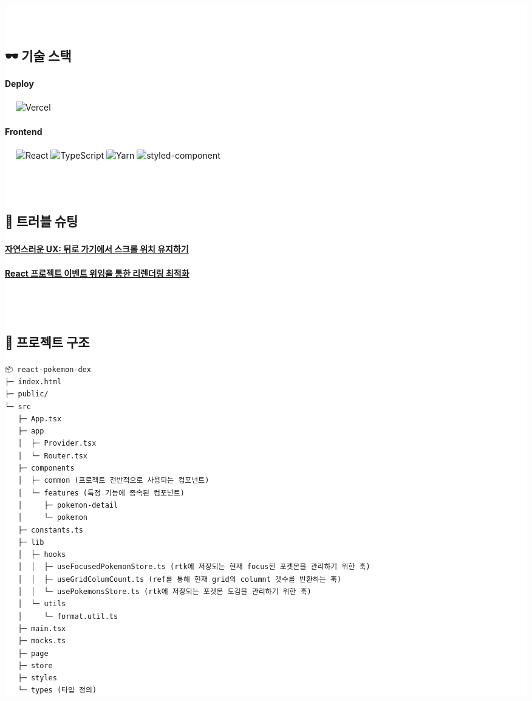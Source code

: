 <br/>
<br/>

## 🕶️ 기술 스택
#### **Deploy** <br/>
 &emsp; <img src="https://img.shields.io/badge/Vercel-000000?style=for-the-badge&logo=vercel&logoColor=white" alt="Vercel"/>

#### **Frontend** <br/>
 &emsp; <img src="https://img.shields.io/badge/React_18.3.1-087ea4?style=for-the-badge&logo=React&logoColor=white" alt="React"/> <img src="https://img.shields.io/badge/TypeScript-3178C6.svg?style=for-the-badge&logo=TypeScript&logoColor=white" alt="TypeScript"/> <img src="https://img.shields.io/badge/Yarn_1.22.22-514C87.svg?style=for-the-badge&logo=Yarn&logoColor=white" alt="Yarn"/> <img src="https://img.shields.io/badge/Styled_Components-DB7093?style=for-the-badge&logo=styled-components&logoColor=white" alt="styled-component"/>

<br/>
<br/>

## 🚀 트러블 슈팅

#### [자연스러운 UX: 뒤로 가기에서 스크롤 위치 유지하기](https://llddang-blog.tistory.com/70)
#### [React 프로젝트 이벤트 위임을 통한 리렌더링 최적화](https://llddang-blog.tistory.com/73)

<br/>
<br/>

## 📁 프로젝트 구조

```markdown
📦 react-pokemon-dex
├─ index.html
├─ public/
└─ src
   ├─ App.tsx
   ├─ app
   │  ├─ Provider.tsx
   │  └─ Router.tsx
   ├─ components
   │  ├─ common (프로젝트 전반적으로 사용되는 컴포넌트)
   │  └─ features (특정 기능에 종속된 컴포넌트)
   │     ├─ pokemon-detail
   │     └─ pokemon
   ├─ constants.ts
   ├─ lib
   │  ├─ hooks
   │  │  ├─ useFocusedPokemonStore.ts (rtk에 저장되는 현재 focus된 포켓몬을 관리하기 위한 훅)
   │  │  ├─ useGridColumCount.ts (ref를 통해 현재 grid의 columnt 갯수를 반환하는 훅)
   │  │  └─ usePokemonsStore.ts (rtk에 저장되는 포켓몬 도감을 관리하기 위한 훅)
   │  └─ utils
   │     └─ format.util.ts
   ├─ main.tsx
   ├─ mocks.ts
   ├─ page
   ├─ store
   ├─ styles
   └─ types (타입 정의)
```


